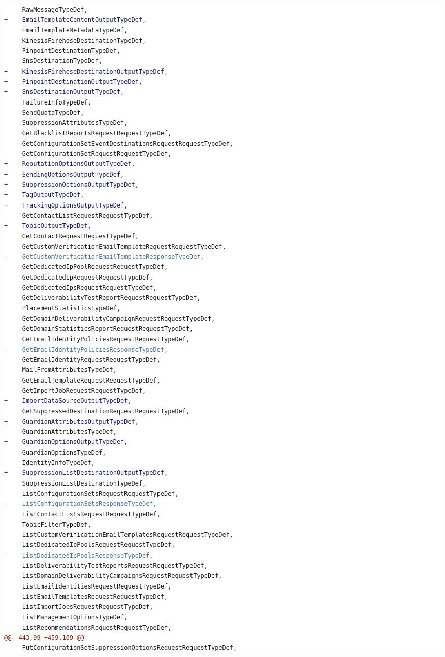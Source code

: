 ```diff
     RawMessageTypeDef,
+    EmailTemplateContentOutputTypeDef,
     EmailTemplateMetadataTypeDef,
     KinesisFirehoseDestinationTypeDef,
     PinpointDestinationTypeDef,
     SnsDestinationTypeDef,
+    KinesisFirehoseDestinationOutputTypeDef,
+    PinpointDestinationOutputTypeDef,
+    SnsDestinationOutputTypeDef,
     FailureInfoTypeDef,
     SendQuotaTypeDef,
     SuppressionAttributesTypeDef,
     GetBlacklistReportsRequestRequestTypeDef,
     GetConfigurationSetEventDestinationsRequestRequestTypeDef,
     GetConfigurationSetRequestRequestTypeDef,
+    ReputationOptionsOutputTypeDef,
+    SendingOptionsOutputTypeDef,
+    SuppressionOptionsOutputTypeDef,
+    TagOutputTypeDef,
+    TrackingOptionsOutputTypeDef,
     GetContactListRequestRequestTypeDef,
+    TopicOutputTypeDef,
     GetContactRequestRequestTypeDef,
     GetCustomVerificationEmailTemplateRequestRequestTypeDef,
-    GetCustomVerificationEmailTemplateResponseTypeDef,
     GetDedicatedIpPoolRequestRequestTypeDef,
     GetDedicatedIpRequestRequestTypeDef,
     GetDedicatedIpsRequestRequestTypeDef,
     GetDeliverabilityTestReportRequestRequestTypeDef,
     PlacementStatisticsTypeDef,
     GetDomainDeliverabilityCampaignRequestRequestTypeDef,
     GetDomainStatisticsReportRequestRequestTypeDef,
     GetEmailIdentityPoliciesRequestRequestTypeDef,
-    GetEmailIdentityPoliciesResponseTypeDef,
     GetEmailIdentityRequestRequestTypeDef,
     MailFromAttributesTypeDef,
     GetEmailTemplateRequestRequestTypeDef,
     GetImportJobRequestRequestTypeDef,
+    ImportDataSourceOutputTypeDef,
     GetSuppressedDestinationRequestRequestTypeDef,
+    GuardianAttributesOutputTypeDef,
     GuardianAttributesTypeDef,
+    GuardianOptionsOutputTypeDef,
     GuardianOptionsTypeDef,
     IdentityInfoTypeDef,
+    SuppressionListDestinationOutputTypeDef,
     SuppressionListDestinationTypeDef,
     ListConfigurationSetsRequestRequestTypeDef,
-    ListConfigurationSetsResponseTypeDef,
     ListContactListsRequestRequestTypeDef,
     TopicFilterTypeDef,
     ListCustomVerificationEmailTemplatesRequestRequestTypeDef,
     ListDedicatedIpPoolsRequestRequestTypeDef,
-    ListDedicatedIpPoolsResponseTypeDef,
     ListDeliverabilityTestReportsRequestRequestTypeDef,
     ListDomainDeliverabilityCampaignsRequestRequestTypeDef,
     ListEmailIdentitiesRequestRequestTypeDef,
     ListEmailTemplatesRequestRequestTypeDef,
     ListImportJobsRequestRequestTypeDef,
     ListManagementOptionsTypeDef,
     ListRecommendationsRequestRequestTypeDef,
@@ -443,99 +459,109 @@
     PutConfigurationSetSuppressionOptionsRequestRequestTypeDef,
```